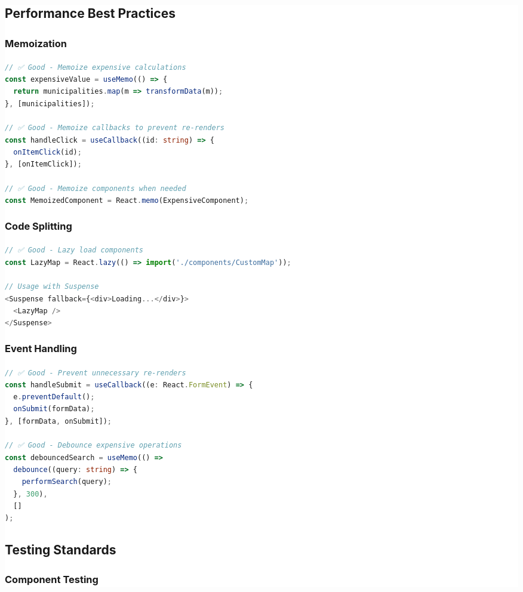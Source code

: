 ## Performance Best Practices

### Memoization

```typescript
// ✅ Good - Memoize expensive calculations
const expensiveValue = useMemo(() => {
  return municipalities.map(m => transformData(m));
}, [municipalities]);

// ✅ Good - Memoize callbacks to prevent re-renders
const handleClick = useCallback((id: string) => {
  onItemClick(id);
}, [onItemClick]);

// ✅ Good - Memoize components when needed
const MemoizedComponent = React.memo(ExpensiveComponent);
```

### Code Splitting

```typescript
// ✅ Good - Lazy load components
const LazyMap = React.lazy(() => import('./components/CustomMap'));

// Usage with Suspense
<Suspense fallback={<div>Loading...</div>}>
  <LazyMap />
</Suspense>
```

### Event Handling

```typescript
// ✅ Good - Prevent unnecessary re-renders
const handleSubmit = useCallback((e: React.FormEvent) => {
  e.preventDefault();
  onSubmit(formData);
}, [formData, onSubmit]);

// ✅ Good - Debounce expensive operations
const debouncedSearch = useMemo(() => 
  debounce((query: string) => {
    performSearch(query);
  }, 300), 
  []
);
```

## Testing Standards

### Component Testing
